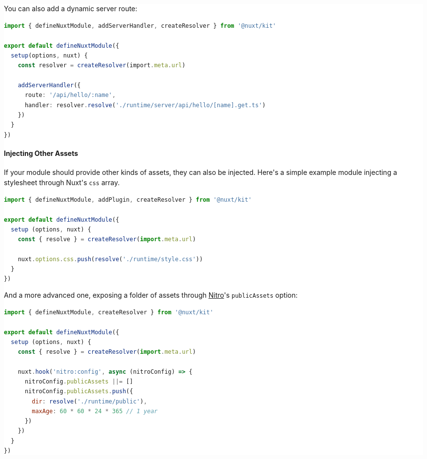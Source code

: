 You can also add a dynamic server route:

```ts
import { defineNuxtModule, addServerHandler, createResolver } from '@nuxt/kit'

export default defineNuxtModule({
  setup(options, nuxt) {
    const resolver = createResolver(import.meta.url)

    addServerHandler({
      route: '/api/hello/:name',
      handler: resolver.resolve('./runtime/server/api/hello/[name].get.ts')
    })
  }
})
```

#### Injecting Other Assets

If your module should provide other kinds of assets, they can also be injected. Here's a simple example module injecting a stylesheet through Nuxt's `css` array.

```js
import { defineNuxtModule, addPlugin, createResolver } from '@nuxt/kit'

export default defineNuxtModule({
  setup (options, nuxt) {
    const { resolve } = createResolver(import.meta.url)

    nuxt.options.css.push(resolve('./runtime/style.css'))
  }
})
```

And a more advanced one, exposing a folder of assets through [Nitro](/docs/guide/concepts/server-engine)'s `publicAssets` option:

```js
import { defineNuxtModule, createResolver } from '@nuxt/kit'

export default defineNuxtModule({
  setup (options, nuxt) {
    const { resolve } = createResolver(import.meta.url)

    nuxt.hook('nitro:config', async (nitroConfig) => {
      nitroConfig.publicAssets ||= []
      nitroConfig.publicAssets.push({
        dir: resolve('./runtime/public'),
        maxAge: 60 * 60 * 24 * 365 // 1 year
      })
    })
  }
})
```
